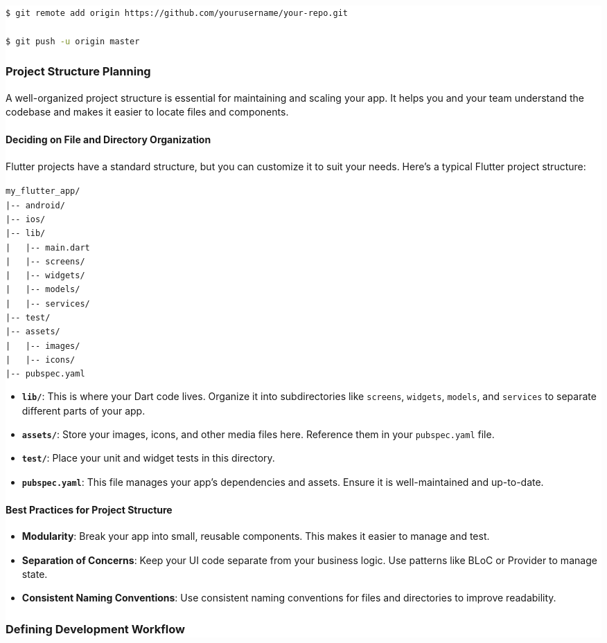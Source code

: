 ```bash
$ git remote add origin https://github.com/yourusername/your-repo.git

$ git push -u origin master
```

### Project Structure Planning

A well-organized project structure is essential for maintaining and scaling your app. It helps you and your team understand the codebase and makes it easier to locate files and components.

#### Deciding on File and Directory Organization

Flutter projects have a standard structure, but you can customize it to suit your needs. Here’s a typical Flutter project structure:

```
my_flutter_app/
|-- android/
|-- ios/
|-- lib/
|   |-- main.dart
|   |-- screens/
|   |-- widgets/
|   |-- models/
|   |-- services/
|-- test/
|-- assets/
|   |-- images/
|   |-- icons/
|-- pubspec.yaml
```

- **`lib/`**: This is where your Dart code lives. Organize it into subdirectories like `screens`, `widgets`, `models`, and `services` to separate different parts of your app.

- **`assets/`**: Store your images, icons, and other media files here. Reference them in your `pubspec.yaml` file.

- **`test/`**: Place your unit and widget tests in this directory.

- **`pubspec.yaml`**: This file manages your app’s dependencies and assets. Ensure it is well-maintained and up-to-date.

#### Best Practices for Project Structure

- **Modularity**: Break your app into small, reusable components. This makes it easier to manage and test.

- **Separation of Concerns**: Keep your UI code separate from your business logic. Use patterns like BLoC or Provider to manage state.

- **Consistent Naming Conventions**: Use consistent naming conventions for files and directories to improve readability.

### Defining Development Workflow
